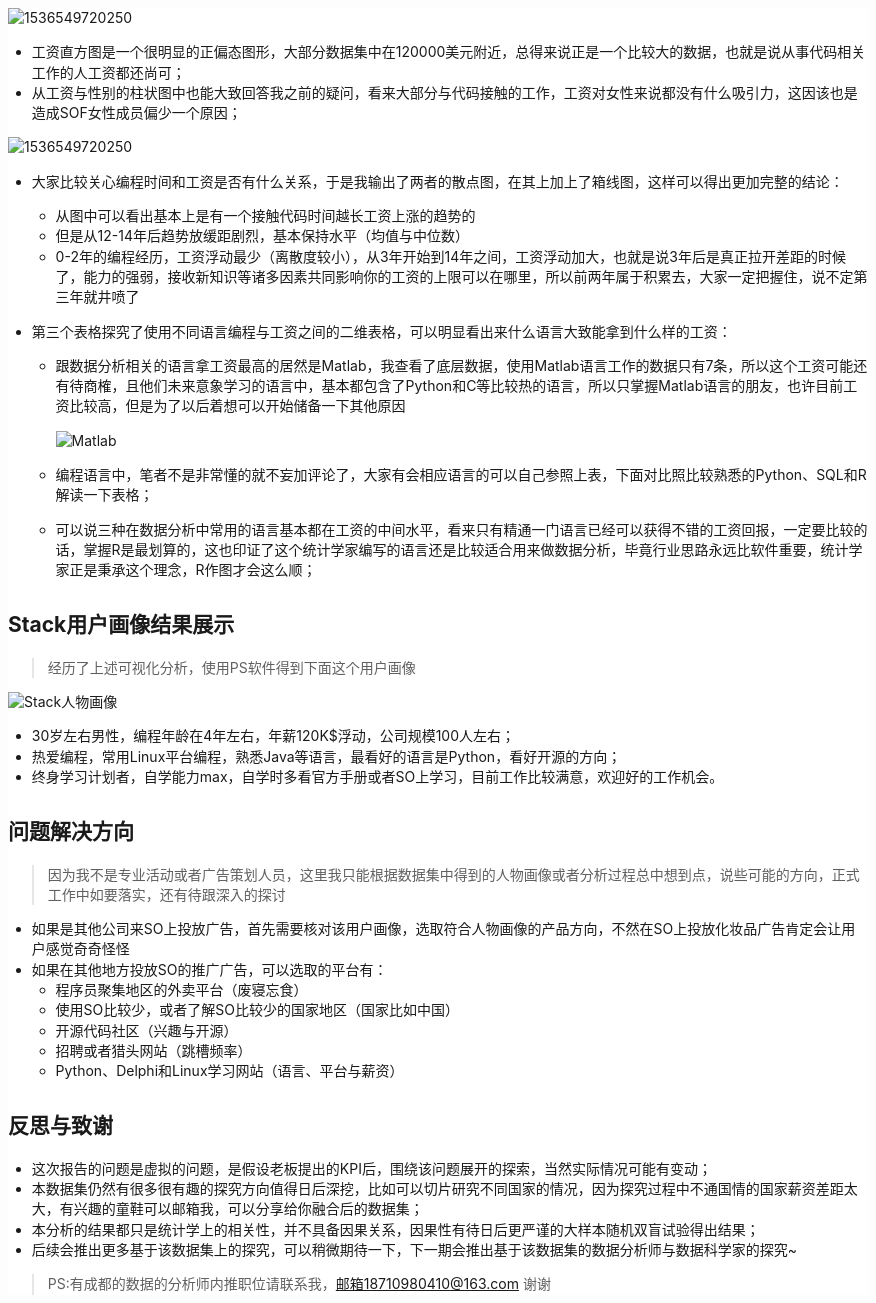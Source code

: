 ![1536549720250](http://pcb0gbia7.bkt.clouddn.com/%E5%B7%A5%E8%B5%84p1.png)

- 工资直方图是一个很明显的正偏态图形，大部分数据集中在120000美元附近，总得来说正是一个比较大的数据，也就是说从事代码相关工作的人工资都还尚可；
- 从工资与性别的柱状图中也能大致回答我之前的疑问，看来大部分与代码接触的工作，工资对女性来说都没有什么吸引力，这因该也是造成SOF女性成员偏少一个原因；

![1536549720250](http://pcb0gbia7.bkt.clouddn.com/%E5%B7%A5%E8%B5%84p2.png)

- 大家比较关心编程时间和工资是否有什么关系，于是我输出了两者的散点图，在其上加上了箱线图，这样可以得出更加完整的结论：
  - 从图中可以看出基本上是有一个接触代码时间越长工资上涨的趋势的
  - 但是从12-14年后趋势放缓距剧烈，基本保持水平（均值与中位数）
  - 0-2年的编程经历，工资浮动最少（离散度较小），从3年开始到14年之间，工资浮动加大，也就是说3年后是真正拉开差距的时候了，能力的强弱，接收新知识等诸多因素共同影响你的工资的上限可以在哪里，所以前两年属于积累去，大家一定把握住，说不定第三年就井喷了

- 第三个表格探究了使用不同语言编程与工资之间的二维表格，可以明显看出来什么语言大致能拿到什么样的工资：
  - 跟数据分析相关的语言拿工资最高的居然是Matlab，我查看了底层数据，使用Matlab语言工作的数据只有7条，所以这个工资可能还有待商榷，且他们未来意象学习的语言中，基本都包含了Python和C等比较热的语言，所以只掌握Matlab语言的朋友，也许目前工资比较高，但是为了以后着想可以开始储备一下其他原因

    ![Matlab](http://pcb0gbia7.bkt.clouddn.com/Matlab.png)

  - 编程语言中，笔者不是非常懂的就不妄加评论了，大家有会相应语言的可以自己参照上表，下面对比照比较熟悉的Python、SQL和R解读一下表格；

  - 可以说三种在数据分析中常用的语言基本都在工资的中间水平，看来只有精通一门语言已经可以获得不错的工资回报，一定要比较的话，掌握R是最划算的，这也印证了这个统计学家编写的语言还是比较适合用来做数据分析，毕竟行业思路永远比软件重要，统计学家正是秉承这个理念，R作图才会这么顺；


## Stack用户画像结果展示

> 经历了上述可视化分析，使用PS软件得到下面这个用户画像

![Stack人物画像](http://pcb0gbia7.bkt.clouddn.com/Stack%E4%BA%BA%E7%89%A9%E7%94%BB%E5%83%8F.png)

- 30岁左右男性，编程年龄在4年左右，年薪120K$浮动，公司规模100人左右；
- 热爱编程，常用Linux平台编程，熟悉Java等语言，最看好的语言是Python，看好开源的方向；
- 终身学习计划者，自学能力max，自学时多看官方手册或者SO上学习，目前工作比较满意，欢迎好的工作机会。

## 问题解决方向

> 因为我不是专业活动或者广告策划人员，这里我只能根据数据集中得到的人物画像或者分析过程总中想到点，说些可能的方向，正式工作中如要落实，还有待跟深入的探讨

- 如果是其他公司来SO上投放广告，首先需要核对该用户画像，选取符合人物画像的产品方向，不然在SO上投放化妆品广告肯定会让用户感觉奇奇怪怪
- 如果在其他地方投放SO的推广广告，可以选取的平台有：
  - 程序员聚集地区的外卖平台（废寝忘食）
  - 使用SO比较少，或者了解SO比较少的国家地区（国家比如中国）
  - 开源代码社区（兴趣与开源）
  - 招聘或者猎头网站（跳槽频率）
  - Python、Delphi和Linux学习网站（语言、平台与薪资）

## 反思与致谢

- 这次报告的问题是虚拟的问题，是假设老板提出的KPI后，围绕该问题展开的探索，当然实际情况可能有变动；
- 本数据集仍然有很多很有趣的探究方向值得日后深挖，比如可以切片研究不同国家的情况，因为探究过程中不通国情的国家薪资差距太大，有兴趣的童鞋可以邮箱我，可以分享给你融合后的数据集；
- 本分析的结果都只是统计学上的相关性，并不具备因果关系，因果性有待日后更严谨的大样本随机双盲试验得出结果；
- 后续会推出更多基于该数据集上的探究，可以稍微期待一下，下一期会推出基于该数据集的数据分析师与数据科学家的探究~

> PS:有成都的数据的分析师内推职位请联系我，邮箱18710980410@163.com 谢谢

